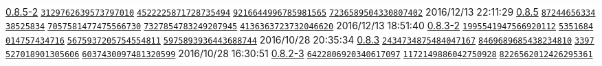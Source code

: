 <td><a href="https://crosscode.fandom.com/Version_history#0.8.5:_Water_Temple_.2B_More_Jungle">0.8.5-2</a></td>
<td><a href="https://steamdb.info/depot/368341/history/?changeid=M:3129762639573797010"><code>3129762639573797010</code></a></td>
<td><a href="https://steamdb.info/depot/368342/history/?changeid=M:4522225871728735494"><code>4522225871728735494</code></a></td>
<td><a href="https://steamdb.info/depot/368343/history/?changeid=M:9216644996785981565"><code>9216644996785981565</code></a></td>
<td><a href="https://steamdb.info/depot/368344/history/?changeid=M:7236589504330807402"><code>7236589504330807402</code></a></td>
<td></td>
<td>2016/12/13 22:11:29</td>
</tr>
<tr>
<td><a href="https://crosscode.fandom.com/Version_history#0.8.5:_Water_Temple_.2B_More_Jungle">0.8.5</a></td>
<td><a href="https://steamdb.info/depot/368341/history/?changeid=M:8724465633438525834"><code>8724465633438525834</code></a></td>
<td><a href="https://steamdb.info/depot/368342/history/?changeid=M:7057581477475566730"><code>7057581477475566730</code></a></td>
<td><a href="https://steamdb.info/depot/368343/history/?changeid=M:7327854783249207945"><code>7327854783249207945</code></a></td>
<td><a href="https://steamdb.info/depot/368344/history/?changeid=M:4136363723732046620"><code>4136363723732046620</code></a></td>
<td></td>
<td>2016/12/13 18:51:40</td>
</tr>
<tr>
<td><a href="https://crosscode.fandom.com/Version_history#0.8.3:_Spooky_Halloween_Update.21">0.8.3-2</a></td>
<td><a href="https://steamdb.info/depot/368341/history/?changeid=M:1995541947566920112"><code>1995541947566920112</code></a></td>
<td><a href="https://steamdb.info/depot/368342/history/?changeid=M:5351684014757434716"><code>5351684014757434716</code></a></td>
<td><a href="https://steamdb.info/depot/368343/history/?changeid=M:5675937205754554811"><code>5675937205754554811</code></a></td>
<td><a href="https://steamdb.info/depot/368344/history/?changeid=M:5975893936443688744"><code>5975893936443688744</code></a></td>
<td></td>
<td>2016/10/28 20:35:34</td>
</tr>
<tr>
<td><a href="https://crosscode.fandom.com/Version_history#0.8.3:_Spooky_Halloween_Update.21">0.8.3</a></td>
<td><a href="https://steamdb.info/depot/368341/history/?changeid=M:2434734875484047167"><code>2434734875484047167</code></a></td>
<td><a href="https://steamdb.info/depot/368342/history/?changeid=M:8469689685438234810"><code>8469689685438234810</code></a></td>
<td><a href="https://steamdb.info/depot/368343/history/?changeid=M:3397527018901305606"><code>3397527018901305606</code></a></td>
<td><a href="https://steamdb.info/depot/368344/history/?changeid=M:6037430097481320599"><code>6037430097481320599</code></a></td>
<td></td>
<td>2016/10/28 16:30:51</td>
</tr>
<tr>
<td><a href="https://crosscode.fandom.com/Version_history#0.8.2:_More_tweaks..._for_honor.21">0.8.2-3</a></td>
<td><a href="https://steamdb.info/depot/368341/history/?changeid=M:6422806920340617097"><code>6422806920340617097</code></a></td>
<td><a href="https://steamdb.info/depot/368342/history/?changeid=M:1172149886042750928"><code>1172149886042750928</code></a></td>
<td><a href="https://steamdb.info/depot/368343/history/?changeid=M:8226562012426295361"><code>8226562012426295361</code></a></td>